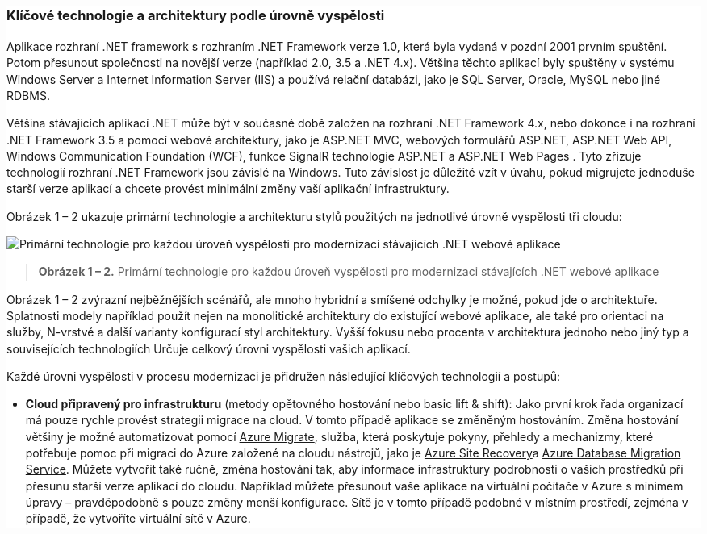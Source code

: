 ### <a name="key-technologies-and-architectures-by-maturity-level"></a>Klíčové technologie a architektury podle úrovně vyspělosti

Aplikace rozhraní .NET framework s rozhraním .NET Framework verze 1.0, která byla vydaná v pozdní 2001 prvním spuštění. Potom přesunout společnosti na novější verze (například 2.0, 3.5 a .NET 4.x). Většina těchto aplikací byly spuštěny v systému Windows Server a Internet Information Server (IIS) a používá relační databázi, jako je SQL Server, Oracle, MySQL nebo jiné RDBMS.

Většina stávajících aplikací .NET může být v současné době založen na rozhraní .NET Framework 4.x, nebo dokonce i na rozhraní .NET Framework 3.5 a pomocí webové architektury, jako je ASP.NET MVC, webových formulářů ASP.NET, ASP.NET Web API, Windows Communication Foundation (WCF), funkce SignalR technologie ASP.NET a ASP.NET Web Pages . Tyto zřizuje technologií rozhraní .NET Framework jsou závislé na Windows. Tuto závislost je důležité vzít v úvahu, pokud migrujete jednoduše starší verze aplikací a chcete provést minimální změny vaší aplikační infrastruktury.

Obrázek 1 – 2 ukazuje primární technologie a architekturu stylů použitých na jednotlivé úrovně vyspělosti tři cloudu:

![Primární technologie pro každou úroveň vyspělosti pro modernizaci stávajících .NET webové aplikace](./media/image1-2.png)

> **Obrázek 1 – 2.** Primární technologie pro každou úroveň vyspělosti pro modernizaci stávajících .NET webové aplikace

Obrázek 1 – 2 zvýrazní nejběžnějších scénářů, ale mnoho hybridní a smíšené odchylky je možné, pokud jde o architektuře. Splatnosti modely například použít nejen na monolitické architektury do existující webové aplikace, ale také pro orientaci na služby, N-vrstvé a další varianty konfigurací styl architektury. Vyšší fokusu nebo procenta v architektura jednoho nebo jiný typ a souvisejících technologiích Určuje celkový úrovni vyspělosti vašich aplikací.

Každé úrovni vyspělosti v procesu modernizaci je přidružen následující klíčových technologií a postupů:

- **Cloud připravený pro infrastrukturu** (metody opětovného hostování nebo basic lift & shift): Jako první krok řada organizací má pouze rychle provést strategii migrace na cloud. V tomto případě aplikace se změněným hostováním. Změna hostování většiny je možné automatizovat pomocí [Azure Migrate](https://aka.ms/azuremigrate), služba, která poskytuje pokyny, přehledy a mechanizmy, které potřebuje pomoc při migraci do Azure založené na cloudu nástrojů, jako je [Azure Site Recovery](https://azure.microsoft.com/services/site-recovery/)a [Azure Database Migration Service](https://azure.microsoft.com/campaigns/database-migration/). Můžete vytvořit také ručně, změna hostování tak, aby informace infrastruktury podrobnosti o vašich prostředků při přesunu starší verze aplikací do cloudu. Například můžete přesunout vaše aplikace na virtuální počítače v Azure s minimem úpravy – pravděpodobně s pouze změny menší konfigurace. Sítě je v tomto případě podobné v místním prostředí, zejména v případě, že vytvoříte virtuální sítě v Azure.
